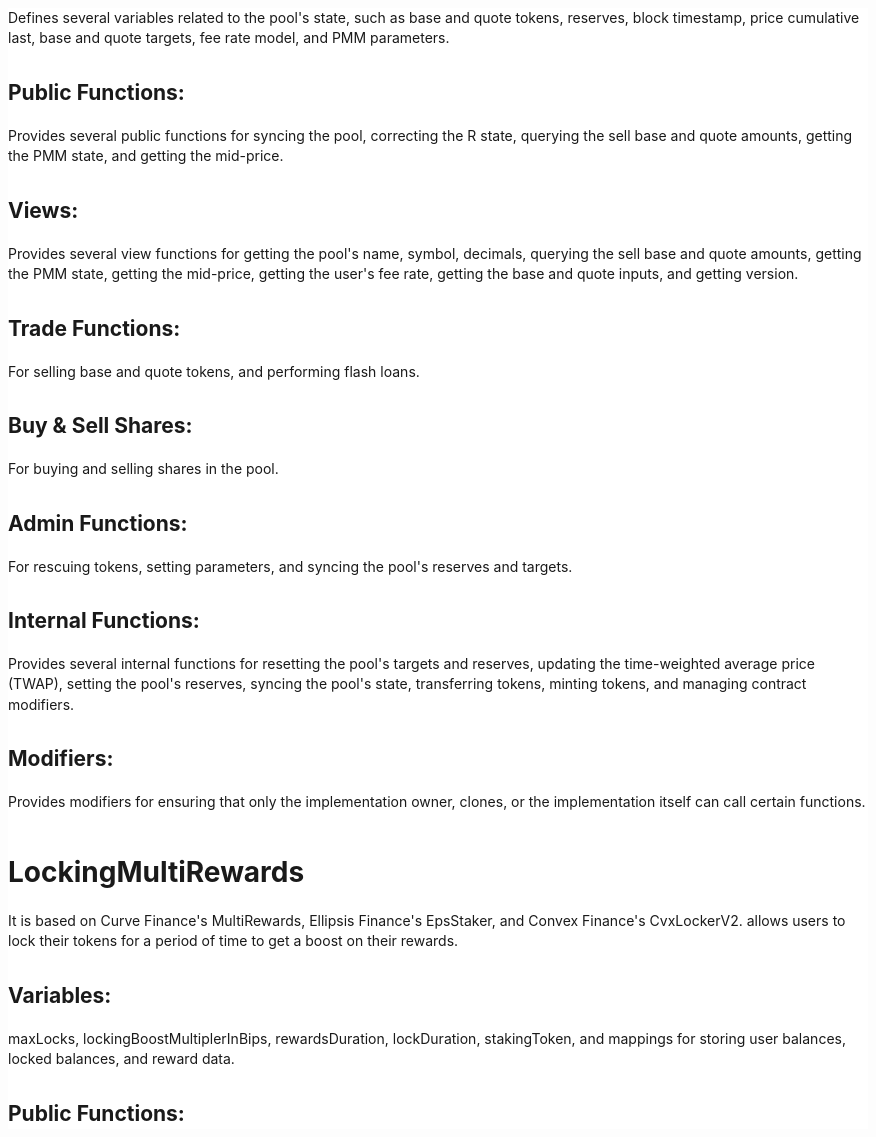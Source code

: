 Defines several variables related to the pool's state, such as base and quote tokens, reserves, block timestamp, price cumulative last, base and quote targets, fee rate model, and PMM parameters.

## Public Functions:

Provides several public functions for syncing the pool, correcting the R state, querying the sell base and quote amounts, getting the PMM state, and getting the mid-price.

## Views:

Provides several view functions for getting the pool's name, symbol, decimals, querying the sell base and quote amounts, getting the PMM state, getting the mid-price, getting the user's fee rate, getting the base and quote inputs, and getting version.

## Trade Functions:

For selling base and quote tokens, and performing flash loans.

## Buy & Sell Shares:

For buying and selling shares in the pool.

## Admin Functions:

For rescuing tokens, setting parameters, and syncing the pool's reserves and targets.

## Internal Functions:

Provides several internal functions for resetting the pool's targets and reserves, updating the time-weighted average price (TWAP), setting the pool's reserves, syncing the pool's state, transferring tokens, minting tokens, and managing contract modifiers.

## Modifiers:

Provides modifiers for ensuring that only the implementation owner, clones, or the implementation itself can call certain functions.

# LockingMultiRewards

It is based on Curve Finance's MultiRewards, Ellipsis Finance's EpsStaker, and Convex Finance's CvxLockerV2. allows users to lock their tokens for a period of time to get a boost on their rewards.

## Variables:

maxLocks, lockingBoostMultiplerInBips, rewardsDuration, lockDuration, stakingToken, and mappings for storing user balances, locked balances, and reward data.

## Public Functions:

